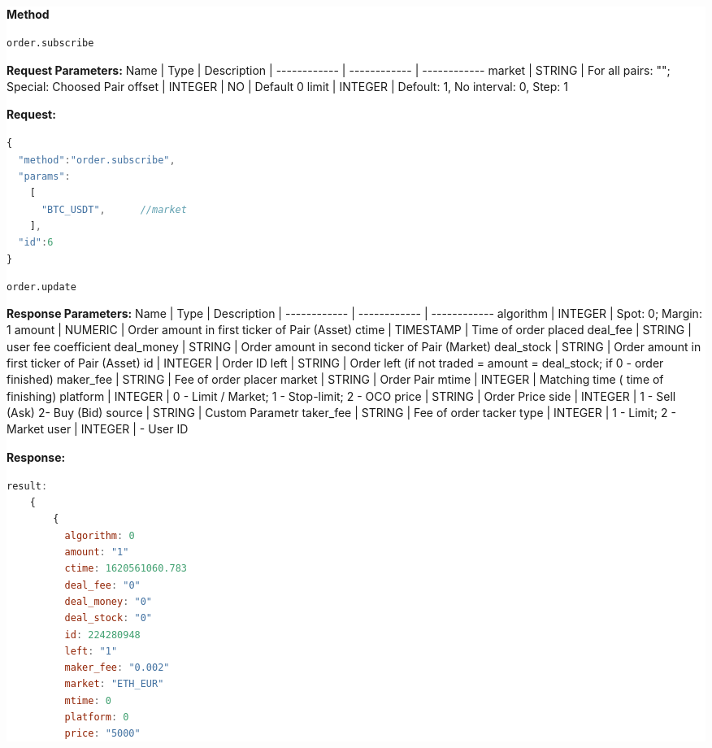 **Method**
```
order.subscribe
```

**Request Parameters:**
Name | Type | Description |
------------ | ------------ | ------------
market | STRING | For all pairs: ""; Special: Choosed Pair
offset | INTEGER | NO | Default 0
limit | INTEGER | Defoult: 1, No interval: 0, Step: 1

**Request:**
```javascript
{
  "method":"order.subscribe",
  "params":
    [
      "BTC_USDT",      //market
    ],
  "id":6
}
```
```
order.update
```

**Response Parameters:**
Name | Type | Description |
------------ | ------------ | ------------
algorithm | INTEGER | Spot: 0; Margin: 1
amount | NUMERIC | Order amount in first ticker of Pair (Asset)
ctime | TIMESTAMP | Time of order placed
deal_fee | STRING | user fee coefficient
deal_money | STRING | Order amount in second ticker of Pair (Market)
deal_stock | STRING | Order amount in first ticker of Pair (Asset)
id | INTEGER | Order ID
left | STRING | Order left (if not traded = amount = deal_stock; if 0 - order finished)
maker_fee | STRING | Fee of order placer
market | STRING | Order Pair
mtime | INTEGER | Matching time ( time of finishing)
platform | INTEGER | 0 - Limit / Market; 1 - Stop-limit; 2 - OCO
price | STRING | Order Price
side | INTEGER | 1 - Sell (Ask) 2- Buy (Bid)
source | STRING | Custom Parametr
taker_fee | STRING |  Fee of order tacker
type | INTEGER | 1 - Limit; 2 - Market
user | INTEGER | - User ID

**Response:**
```javascript
result:
    {
        {
          algorithm: 0
          amount: "1"
          ctime: 1620561060.783
          deal_fee: "0"
          deal_money: "0"
          deal_stock: "0"
          id: 224280948
          left: "1"
          maker_fee: "0.002"
          market: "ETH_EUR"
          mtime: 0
          platform: 0
          price: "5000"
```